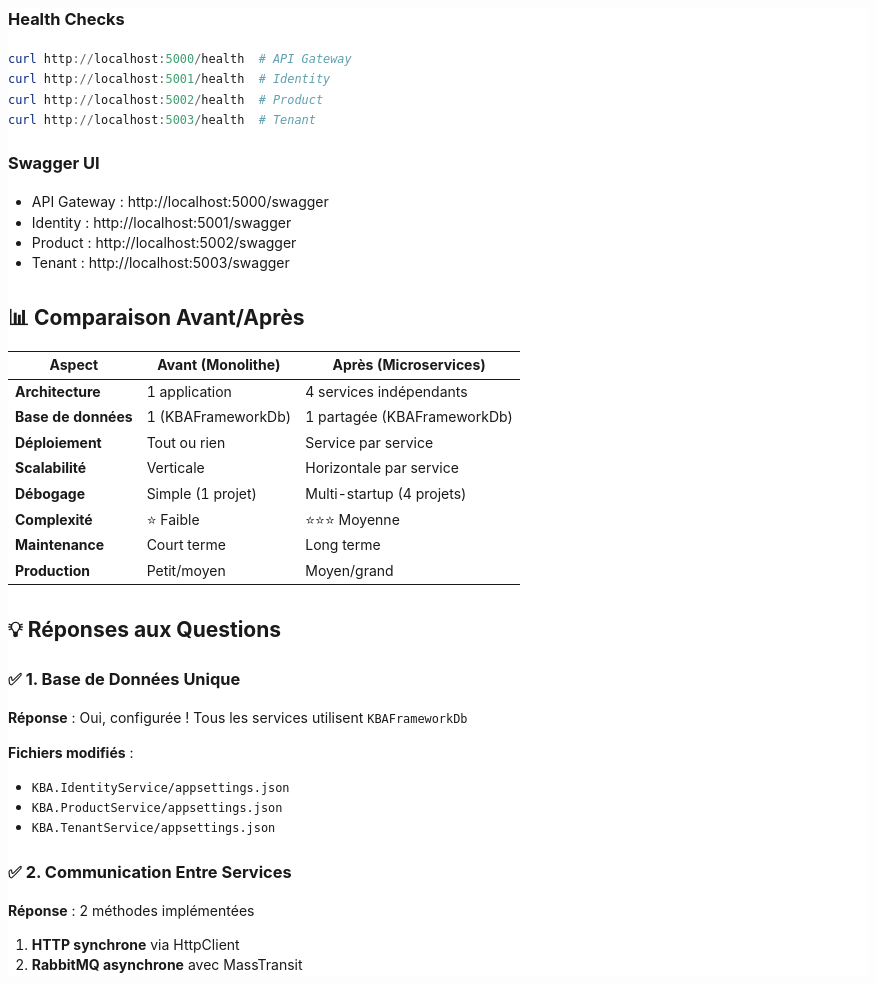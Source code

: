 ### Health Checks

```powershell
curl http://localhost:5000/health  # API Gateway
curl http://localhost:5001/health  # Identity
curl http://localhost:5002/health  # Product
curl http://localhost:5003/health  # Tenant
```

### Swagger UI

- API Gateway : http://localhost:5000/swagger
- Identity : http://localhost:5001/swagger
- Product : http://localhost:5002/swagger
- Tenant : http://localhost:5003/swagger

## 📊 Comparaison Avant/Après

| Aspect | Avant (Monolithe) | Après (Microservices) |
|--------|-------------------|----------------------|
| **Architecture** | 1 application | 4 services indépendants |
| **Base de données** | 1 (KBAFrameworkDb) | 1 partagée (KBAFrameworkDb) |
| **Déploiement** | Tout ou rien | Service par service |
| **Scalabilité** | Verticale | Horizontale par service |
| **Débogage** | Simple (1 projet) | Multi-startup (4 projets) |
| **Complexité** | ⭐ Faible | ⭐⭐⭐ Moyenne |
| **Maintenance** | Court terme | Long terme |
| **Production** | Petit/moyen | Moyen/grand |

## 💡 Réponses aux Questions

### ✅ 1. Base de Données Unique

**Réponse** : Oui, configurée ! Tous les services utilisent `KBAFrameworkDb`

**Fichiers modifiés** :
- `KBA.IdentityService/appsettings.json`
- `KBA.ProductService/appsettings.json`
- `KBA.TenantService/appsettings.json`

### ✅ 2. Communication Entre Services

**Réponse** : 2 méthodes implémentées

1. **HTTP synchrone** via HttpClient
2. **RabbitMQ asynchrone** avec MassTransit
